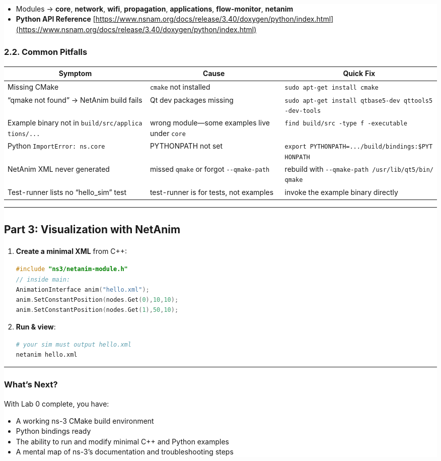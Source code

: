   * Modules → **core**, **network**, **wifi**, **propagation**, **applications**, **flow-monitor**, **netanim**
* **Python API Reference**
  [https://www.nsnam.org/docs/release/3.40/doxygen/python/index.html](https://www.nsnam.org/docs/release/3.40/doxygen/python/index.html)

### **2.2. Common Pitfalls**

| Symptom                                            | Cause                                        | Quick Fix                                             |
| -------------------------------------------------- | -------------------------------------------- | ----------------------------------------------------- |
| Missing CMake                                      | `cmake` not installed                        | `sudo apt-get install cmake`                          |
| “qmake not found” → NetAnim build fails            | Qt dev packages missing                      | `sudo apt-get install qtbase5-dev qttools5-dev-tools` |
| Example binary not in `build/src/applications/...` | wrong module—some examples live under `core` | `find build/src -type f -executable`                  |
| Python `ImportError: ns.core`                      | PYTHONPATH not set                           | `export PYTHONPATH=.../build/bindings:$PYTHONPATH`    |
| NetAnim XML never generated                        | missed `qmake` or forgot `--qmake-path`      | rebuild with `--qmake-path /usr/lib/qt5/bin/qmake`    |
| Test-runner lists no “hello\_sim” test             | test-runner is for tests, not examples       | invoke the example binary directly                    |

---

## **Part 3: Visualization with NetAnim**

1. **Create a minimal XML** from C++:

   ```cpp
   #include "ns3/netanim-module.h"
   // inside main:
   AnimationInterface anim("hello.xml");
   anim.SetConstantPosition(nodes.Get(0),10,10);
   anim.SetConstantPosition(nodes.Get(1),50,10);
   ```
2. **Run & view**:

   ```bash
   # your sim must output hello.xml
   netanim hello.xml
   ```

---

### **What’s Next?**

With Lab 0 complete, you have:

* A working ns-3 CMake build environment
* Python bindings ready
* The ability to run and modify minimal C++ and Python examples
* A mental map of ns-3’s documentation and troubleshooting steps
